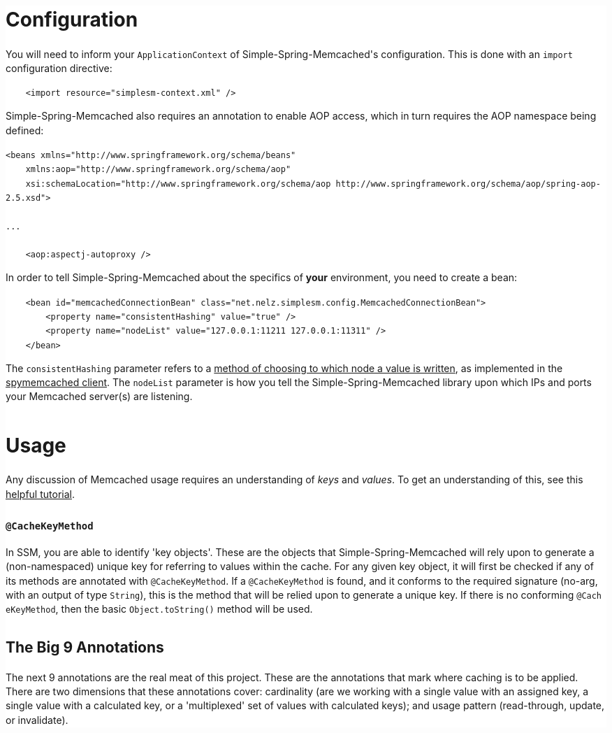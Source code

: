 # Configuration #
You will need to inform your `ApplicationContext` of Simple-Spring-Memcached's configuration. This is done with an `import` configuration directive:
```
	<import resource="simplesm-context.xml" />
```

Simple-Spring-Memcached also requires an annotation to enable AOP access, which in turn requires the AOP namespace being defined:
```
<beans xmlns="http://www.springframework.org/schema/beans" 
    xmlns:aop="http://www.springframework.org/schema/aop"
    xsi:schemaLocation="http://www.springframework.org/schema/aop http://www.springframework.org/schema/aop/spring-aop-2.5.xsd">

...

	<aop:aspectj-autoproxy />
```


In order to tell Simple-Spring-Memcached about the specifics of **your** environment, you need to create a bean:
```
	<bean id="memcachedConnectionBean" class="net.nelz.simplesm.config.MemcachedConnectionBean">
		<property name="consistentHashing" value="true" />
		<property name="nodeList" value="127.0.0.1:11211 127.0.0.1:11311" />
	</bean>
```
The `consistentHashing` parameter refers to a [method of choosing to which node a value is written](http://code.google.com/p/memcached/wiki/FAQ#What_is_a_%22consistent_hashing%22_client?), as implemented in the [spymemcached client](http://code.google.com/p/spymemcached/).
The `nodeList` parameter is how you tell the Simple-Spring-Memcached library upon which IPs and ports your Memcached server(s) are listening.

# Usage #

Any discussion of Memcached usage requires an understanding of _keys_ and _values_. To get an understanding of this, see this [helpful tutorial](http://www.majordojo.com/2007/03/memcached-howto.php).

### `@CacheKeyMethod` ###
In SSM, you are able to identify 'key objects'. These are the objects that Simple-Spring-Memcached will rely upon to generate a (non-namespaced) unique key for referring to values within the cache. For any given key object, it will first be checked if any of its methods are annotated with `@CacheKeyMethod`. If a `@CacheKeyMethod` is found, and it conforms to the required signature (no-arg, with an output of type `String`), this is the method that will be relied upon to generate a unique key. If there is no conforming `@CacheKeyMethod`, then the basic `Object.toString()` method will be used.

## The Big 9 Annotations ##
The next 9 annotations are the real meat of this project. These are the annotations that mark where caching is to be applied. There are two dimensions that these annotations cover: cardinality (are we working with a single value with an assigned key, a single value with a calculated key, or a 'multiplexed' set of values with calculated keys); and usage pattern (read-through, update, or invalidate).
